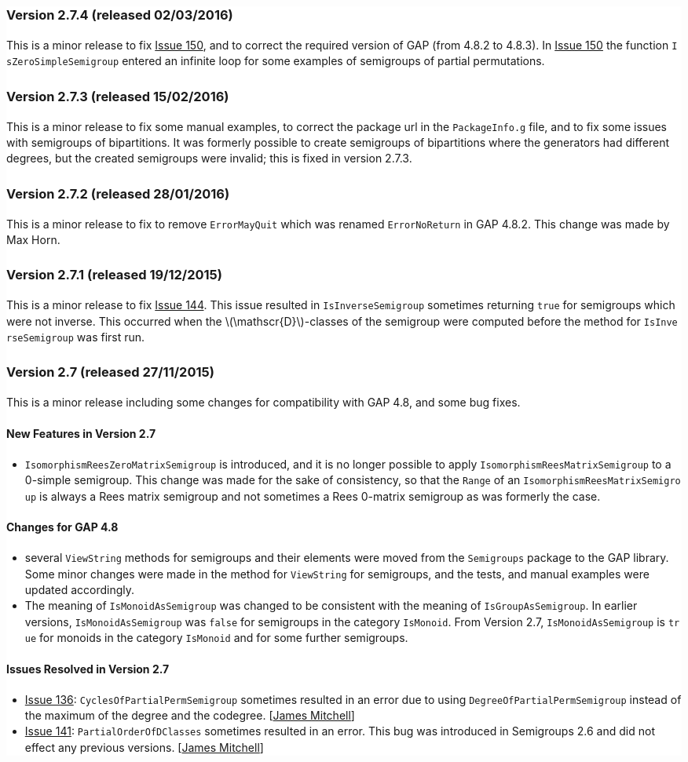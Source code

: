 ### Version 2.7.4 (released 02/03/2016)
This is a minor release to fix [Issue 150](https://bitbucket.org/james-d-mitchell/semigroups/issue/150/), and to correct the required version of GAP (from 4.8.2 to 4.8.3). In [Issue 150](https://bitbucket.org/james-d-mitchell/semigroups/issue/150/) the function `IsZeroSimpleSemigroup` entered an infinite loop for some examples of semigroups of partial permutations. 

### Version 2.7.3 (released 15/02/2016)
This is a minor release to fix some manual examples, to correct the package url
in the `PackageInfo.g` file, and to fix some issues with semigroups of
bipartitions. It was formerly possible to create semigroups of bipartitions
where the generators had different degrees, but the created semigroups were
invalid; this is fixed in version 2.7.3.

### Version 2.7.2 (released 28/01/2016)

This is a minor release to fix to remove `ErrorMayQuit` which was renamed
`ErrorNoReturn` in GAP 4.8.2. This change was made by Max Horn. 

### Version 2.7.1 (released 19/12/2015)

This is a minor release to fix [Issue
144](https://bitbucket.org/james-d-mitchell/semigroups/issue/144/).
This issue resulted in `IsInverseSemigroup` sometimes returning `true` for
semigroups which were not inverse. This occurred when the \\(\mathscr{D}\\)-classes of the semigroup were computed before the method for `IsInverseSemigroup` was first
run. 

### Version 2.7 (released 27/11/2015)

This is a minor release including some changes for compatibility with GAP 4.8, and some bug fixes. 

#### New Features in Version 2.7
* `IsomorphismReesZeroMatrixSemigroup` is introduced, and it is no longer possible to apply `IsomorphismReesMatrixSemigroup` to a 0-simple semigroup. This change was made for the sake of consistency, so that the `Range` of an `IsomorphismReesMatrixSemigroup` is always a Rees matrix semigroup and not sometimes a Rees 0-matrix semigroup as was formerly the case.

#### Changes for GAP 4.8
* several `ViewString` methods for semigroups and their elements were moved from the `Semigroups` package to the GAP library. Some minor changes were made in the method for `ViewString` for semigroups, and the tests, and manual examples were updated accordingly. 
* The meaning of `IsMonoidAsSemigroup` was changed to be consistent with the meaning of `IsGroupAsSemigroup`. In earlier versions, `IsMonoidAsSemigroup` was `false` for semigroups in the category `IsMonoid`. From Version 2.7, `IsMonoidAsSemigroup` is `true` for monoids in the category `IsMonoid` and for some further semigroups. 

#### Issues Resolved in Version 2.7

* [Issue 136](https://bitbucket.org/james-d-mitchell/semigroups/issue/136/):
`CyclesOfPartialPermSemigroup` sometimes resulted in an error due to using `DegreeOfPartialPermSemigroup` instead of the maximum of the degree and the codegree. [[James Mitchell](http://tinyurl.com/jdmitchell)]
* [Issue 141](https://bitbucket.org/james-d-mitchell/semigroups/issue/141/):
 `PartialOrderOfDClasses` sometimes resulted in an error. This bug was
 introduced in Semigroups 2.6 and did not effect any previous versions.
 [[James Mitchell](http://tinyurl.com/jdmitchell)]
